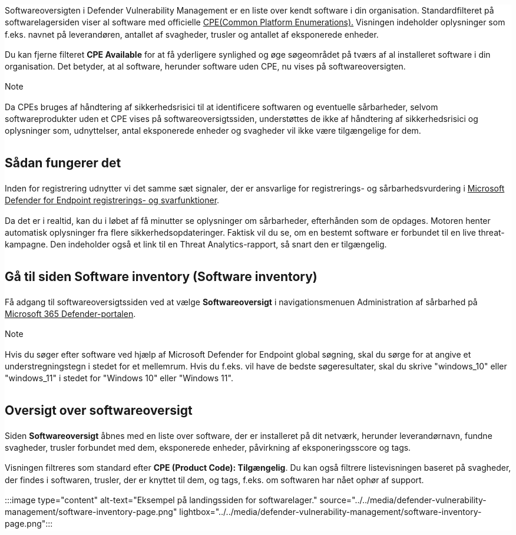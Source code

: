 Softwareoversigten i Defender Vulnerability Management er en liste over kendt software i din organisation. Standardfilteret på softwarelagersiden viser al software med officielle [CPE(Common Platform Enumerations).](https://nvd.nist.gov/products/cpe) Visningen indeholder oplysninger som f.eks. navnet på leverandøren, antallet af svagheder, trusler og antallet af eksponerede enheder.

Du kan fjerne filteret **CPE Available** for at få yderligere synlighed og øge søgeområdet på tværs af al installeret software i din organisation. Det betyder, at al software, herunder software uden CPE, nu vises på softwareoversigten.

> [!NOTE]
> Da CPEs bruges af håndtering af sikkerhedsrisici til at identificere softwaren og eventuelle sårbarheder, selvom softwareprodukter uden et CPE vises på softwareoversigtssiden, understøttes de ikke af håndtering af sikkerhedsrisici og oplysninger som, udnyttelser, antal eksponerede enheder og svagheder vil ikke være tilgængelige for dem.

## <a name="how-it-works"></a>Sådan fungerer det

Inden for registrering udnytter vi det samme sæt signaler, der er ansvarlige for registrerings- og sårbarhedsvurdering i [Microsoft Defender for Endpoint registrerings- og svarfunktioner](../defender-endpoint/overview-endpoint-detection-response.md).

Da det er i realtid, kan du i løbet af få minutter se oplysninger om sårbarheder, efterhånden som de opdages. Motoren henter automatisk oplysninger fra flere sikkerhedsopdateringer. Faktisk vil du se, om en bestemt software er forbundet til en live threat-kampagne. Den indeholder også et link til en Threat Analytics-rapport, så snart den er tilgængelig.

## <a name="navigate-to-the-software-inventory-page"></a>Gå til siden Software inventory (Software inventory)

Få adgang til softwareoversigtssiden ved at vælge **Softwareoversigt** i navigationsmenuen Administration af sårbarhed på [Microsoft 365 Defender-portalen](../defender/microsoft-365-security-center-mde.md).

> [!NOTE]
> Hvis du søger efter software ved hjælp af Microsoft Defender for Endpoint global søgning, skal du sørge for at angive et understregningstegn i stedet for et mellemrum. Hvis du f.eks. vil have de bedste søgeresultater, skal du skrive "windows_10" eller "windows_11" i stedet for "Windows 10" eller "Windows 11".

## <a name="software-inventory-overview"></a>Oversigt over softwareoversigt

Siden **Softwareoversigt** åbnes med en liste over software, der er installeret på dit netværk, herunder leverandørnavn, fundne svagheder, trusler forbundet med dem, eksponerede enheder, påvirkning af eksponeringsscore og tags.

Visningen filtreres som standard efter **CPE (Product Code): Tilgængelig**. Du kan også filtrere listevisningen baseret på svagheder, der findes i softwaren, trusler, der er knyttet til dem, og tags, f.eks. om softwaren har nået ophør af support.

:::image type="content" alt-text="Eksempel på landingssiden for softwarelager." source="../../media/defender-vulnerability-management/software-inventory-page.png" lightbox="../../media/defender-vulnerability-management/software-inventory-page.png":::

